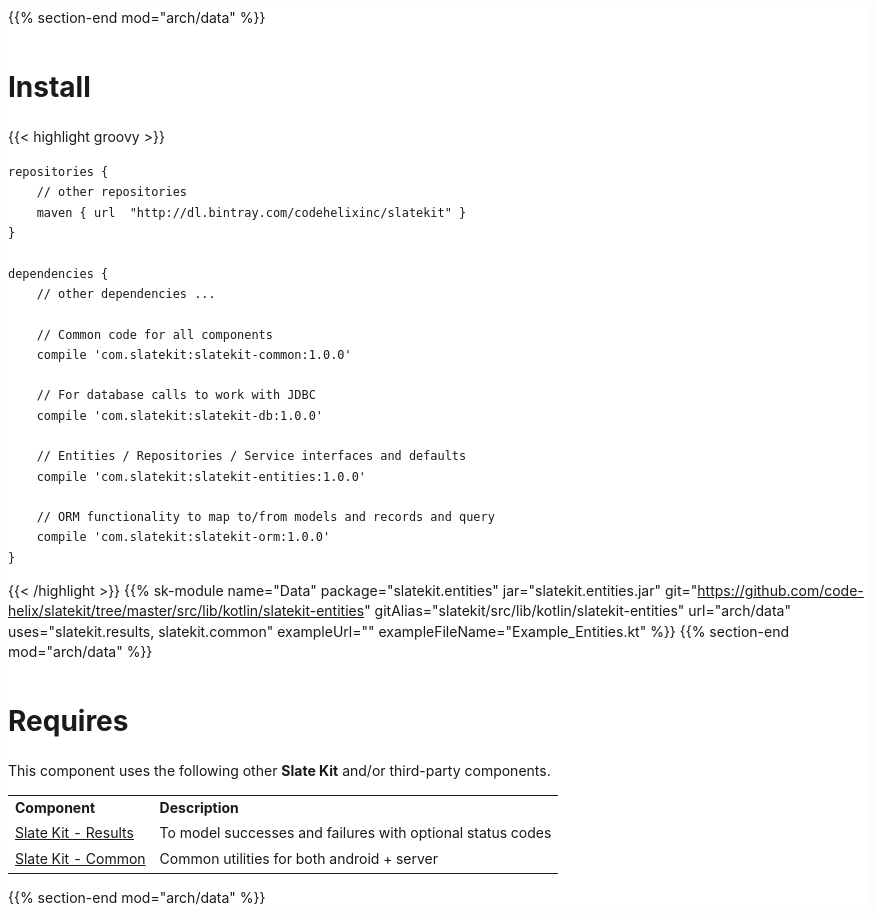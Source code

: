 {{% section-end mod="arch/data" %}}

# Install
{{< highlight groovy >}}

    repositories {
        // other repositories
        maven { url  "http://dl.bintray.com/codehelixinc/slatekit" }
    }

    dependencies {
        // other dependencies ...

        // Common code for all components
        compile 'com.slatekit:slatekit-common:1.0.0'

        // For database calls to work with JDBC
        compile 'com.slatekit:slatekit-db:1.0.0'

        // Entities / Repositories / Service interfaces and defaults
        compile 'com.slatekit:slatekit-entities:1.0.0'

        // ORM functionality to map to/from models and records and query
        compile 'com.slatekit:slatekit-orm:1.0.0'
    }

{{< /highlight >}}
{{% sk-module 
    name="Data"
    package="slatekit.entities"
    jar="slatekit.entities.jar"
    git="https://github.com/code-helix/slatekit/tree/master/src/lib/kotlin/slatekit-entities"
    gitAlias="slatekit/src/lib/kotlin/slatekit-entities"
    url="arch/data"
    uses="slatekit.results, slatekit.common"
    exampleUrl=""
    exampleFileName="Example_Entities.kt"
%}}
{{% section-end mod="arch/data" %}}

# Requires
This component uses the following other <strong>Slate Kit</strong> and/or third-party components.
<table class="table table-bordered table-striped">
    <tr>
        <td><strong>Component</strong></td>
        <td><strong>Description</strong></td>
    </tr>
    <tr>
        <td><a class="url-ch" href="core/results">Slate Kit - Results</a></td>
        <td>To model successes and failures with optional status codes</td>
    </tr>
    <tr>
        <td><a class="url-ch" href="utils/utils.html">Slate Kit - Common</a></td>
        <td>Common utilities for both android + server</td>
    </tr>
</table>
{{% section-end mod="arch/data" %}}
